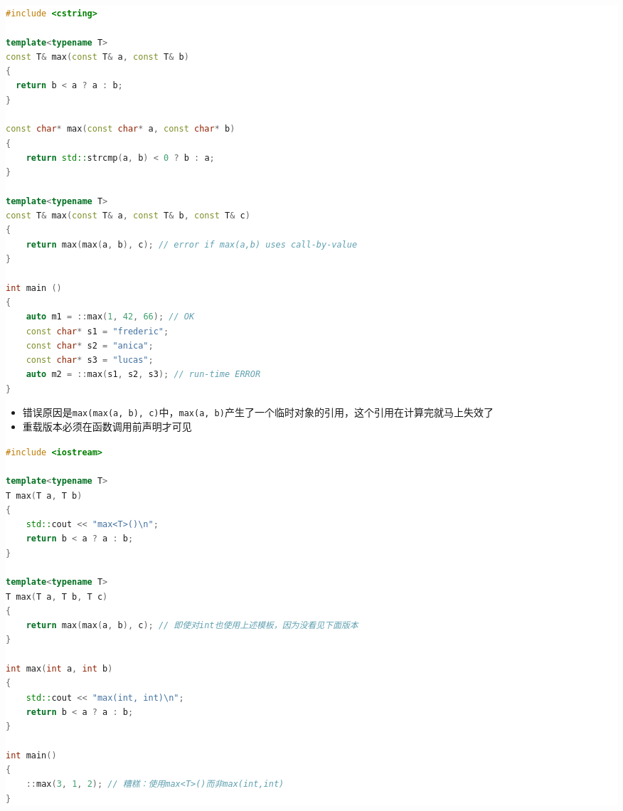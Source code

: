 ```cpp
#include <cstring>

template<typename T>
const T& max(const T& a, const T& b)
{
  return b < a ? a : b;
}

const char* max(const char* a, const char* b)
{
    return std::strcmp(a, b) < 0 ? b : a;
}

template<typename T>
const T& max(const T& a, const T& b, const T& c)
{
    return max(max(a, b), c); // error if max(a,b) uses call-by-value
}

int main ()
{
    auto m1 = ::max(1, 42, 66); // OK
    const char* s1 = "frederic";
    const char* s2 = "anica";
    const char* s3 = "lucas";
    auto m2 = ::max(s1, s2, s3); // run-time ERROR
}
```
* 错误原因是`max(max(a, b), c)`中，`max(a, b)`产生了一个临时对象的引用，这个引用在计算完就马上失效了
* 重载版本必须在函数调用前声明才可见

```cpp
#include <iostream>

template<typename T>
T max(T a, T b)
{
    std::cout << "max<T>()\n";
    return b < a ? a : b;
}

template<typename T>
T max(T a, T b, T c)
{
    return max(max(a, b), c); // 即使对int也使用上述模板，因为没看见下面版本
}

int max(int a, int b)
{
    std::cout << "max(int, int)\n";
    return b < a ? a : b;
}

int main()
{
    ::max(3, 1, 2); // 糟糕：使用max<T>()而非max(int,int)
}
```
